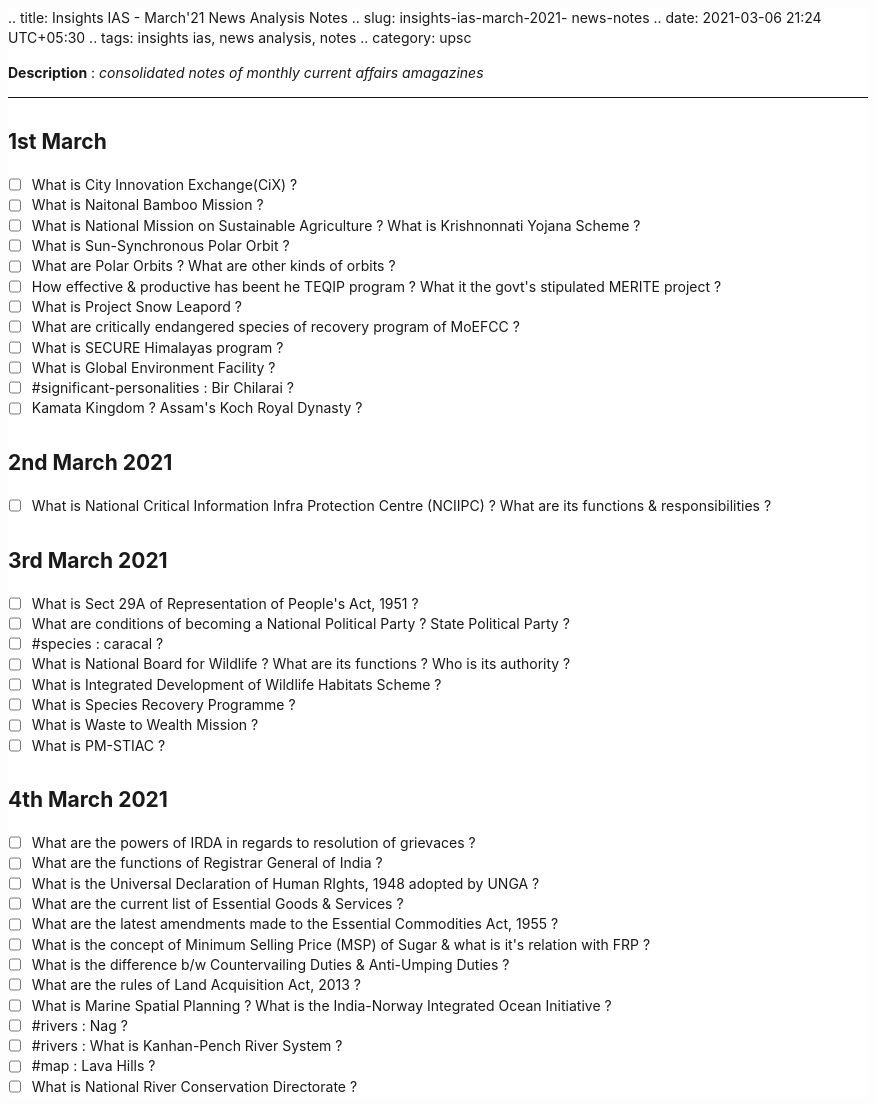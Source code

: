.. title: Insights IAS - March'21 News Analysis Notes
.. slug: insights-ias-march-2021- news-notes
.. date: 2021-03-06 21:24 UTC+05:30
.. tags: insights ias, news analysis, notes
.. category: upsc

**Description** : *consolidated notes of monthly current affairs amagazines*

***


## 1st March
- [ ] What is City Innovation Exchange(CiX) ? 
- [ ] What is Naitonal Bamboo Mission ? 
- [ ] What is National Mission on Sustainable Agriculture ? What is Krishnonnati Yojana Scheme ? 
- [ ] What is Sun-Synchronous Polar Orbit ? 
- [ ] What are Polar Orbits ? What are other kinds of orbits ? 
- [ ] How effective & productive has beent he TEQIP program ? What it the govt's stipulated MERITE project ? 
- [ ] What is Project Snow Leapord ? 
- [ ] What are critically endangered species of recovery program of MoEFCC ? 
- [ ] What is SECURE Himalayas program ?
- [ ] What is Global Environment Facility ? 
- [ ] #significant-personalities : Bir Chilarai ? 
- [ ] Kamata Kingdom ? Assam's Koch Royal Dynasty ? 

## 2nd March 2021
- [ ] What is National Critical Information Infra Protection Centre (NCIIPC) ? What are its functions & responsibilities ? 

## 3rd March 2021
- [ ] What is Sect 29A of Representation of People's Act, 1951 ? 
- [ ] What are conditions of becoming a National Political Party ? State Political Party ? 
- [ ] #species : caracal ? 
- [ ] What is National Board for Wildlife ? What are its functions ? Who is its authority ? 
- [ ] What is Integrated Development of Wildlife Habitats Scheme ? 
- [ ] What is Species Recovery Programme ? 
- [ ] What is Waste to Wealth Mission ? 
- [ ] What is PM-STIAC ? 

## 4th March 2021
- [ ] What are the powers of IRDA in regards to resolution of grievaces ? 
- [ ] What are the functions of Registrar General of India ? 
- [ ] What is the Universal Declaration of Human RIghts, 1948 adopted by UNGA ? 
- [ ] What are the current list of Essential Goods & Services ? 
- [ ] What are the latest amendments made to the Essential Commodities Act, 1955 ? 
- [ ] What is the concept of Minimum Selling Price (MSP) of Sugar & what is it's relation with FRP ? 
- [ ] What is the difference b/w Countervailing Duties & Anti-Umping Duties ? 
- [ ] What are the rules of Land Acquisition Act, 2013 ? 
- [ ] What is Marine Spatial Planning ? What is the India-Norway Integrated Ocean Initiative ? 
- [ ] #rivers : Nag ?
- [ ] #rivers : What is Kanhan-Pench River System ? 
- [ ] #map : Lava Hills ? 
- [ ] What is National River Conservation Directorate ? 
